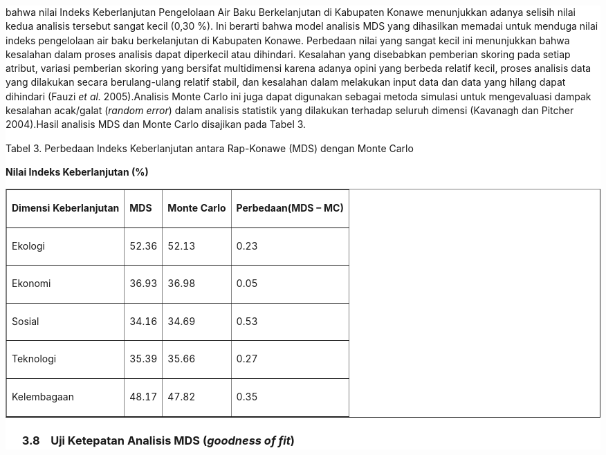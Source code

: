 <p><span class="font11">bahwa nilai Indeks Keberlanjutan Pengelolaan Air Baku Berkelanjutan di Kabupaten Konawe menunjukkan adanya selisih nilai kedua analisis tersebut sangat kecil (0,30 %). Ini berarti bahwa model analisis MDS yang dihasilkan memadai untuk menduga nilai indeks pengelolaan air baku berkelanjutan di Kabupaten Konawe. Perbedaan nilai yang sangat kecil ini menunjukkan bahwa kesalahan dalam proses analisis dapat diperkecil atau dihindari. Kesalahan yang disebabkan pemberian skoring pada setiap atribut, variasi pemberian skoring yang bersifat multidimensi karena adanya opini yang berbeda relatif kecil, proses analisis data yang dilakukan secara berulang-ulang relatif stabil, dan kesalahan dalam melakukan input data dan data yang hilang dapat dihindari (Fauzi </span><span class="font11" style="font-style:italic;">et al.</span><span class="font11"> 2005).Analisis Monte Carlo ini juga dapat digunakan sebagai metoda simulasi untuk mengevaluasi dampak kesalahan acak/galat (</span><span class="font11" style="font-style:italic;">random error</span><span class="font11">) dalam analisis statistik yang dilakukan terhadap seluruh dimensi (Kavanagh dan Pitcher 2004).Hasil analisis MDS dan Monte Carlo disajikan pada Tabel 3.</span></p>
<p><span class="font11">Tabel 3. Perbedaan Indeks Keberlanjutan antara Rap-Konawe (MDS) dengan Monte Carlo</span></p>
<p><span class="font11" style="font-weight:bold;">Nilai Indeks Keberlanjutan (%)</span></p>
<table border="1">
<tr><td style="vertical-align:top;">
<p><span class="font11" style="font-weight:bold;">Dimensi Keberlanjutan</span></p></td><td style="vertical-align:middle;">
<p><span class="font11" style="font-weight:bold;">MDS</span></p></td><td style="vertical-align:middle;">
<p><span class="font11" style="font-weight:bold;">Monte Carlo</span></p></td><td style="vertical-align:top;">
<p><span class="font11" style="font-weight:bold;">Perbedaan(MDS – MC)</span></p></td></tr>
<tr><td style="vertical-align:bottom;">
<p><span class="font11">Ekologi</span></p></td><td style="vertical-align:bottom;">
<p><span class="font11">52.36</span></p></td><td style="vertical-align:bottom;">
<p><span class="font11">52.13</span></p></td><td style="vertical-align:bottom;">
<p><span class="font11">0.23</span></p></td></tr>
<tr><td style="vertical-align:top;">
<p><span class="font11">Ekonomi</span></p></td><td style="vertical-align:top;">
<p><span class="font11">36.93</span></p></td><td style="vertical-align:top;">
<p><span class="font11">36.98</span></p></td><td style="vertical-align:top;">
<p><span class="font11">0.05</span></p></td></tr>
<tr><td style="vertical-align:bottom;">
<p><span class="font11">Sosial</span></p></td><td style="vertical-align:bottom;">
<p><span class="font11">34.16</span></p></td><td style="vertical-align:bottom;">
<p><span class="font11">34.69</span></p></td><td style="vertical-align:bottom;">
<p><span class="font11">0.53</span></p></td></tr>
<tr><td style="vertical-align:bottom;">
<p><span class="font11">Teknologi</span></p></td><td style="vertical-align:bottom;">
<p><span class="font11">35.39</span></p></td><td style="vertical-align:bottom;">
<p><span class="font11">35.66</span></p></td><td style="vertical-align:bottom;">
<p><span class="font11">0.27</span></p></td></tr>
<tr><td style="vertical-align:top;">
<p><span class="font11">Kelembagaan</span></p></td><td style="vertical-align:top;">
<p><span class="font11">48.17</span></p></td><td style="vertical-align:top;">
<p><span class="font11">47.82</span></p></td><td style="vertical-align:top;">
<p><span class="font11">0.35</span></p></td></tr>
</table>
<ul style="list-style:none;"><li>
<h3><a name="bookmark59"></a><span class="font11" style="font-weight:bold;"><a name="bookmark60"></a>3.8 &nbsp;&nbsp;&nbsp;Uji Ketepatan Analisis MDS (</span><span class="font11" style="font-weight:bold;font-style:italic;">goodness of fit</span><span class="font11" style="font-weight:bold;">)</span></h3></li></ul>